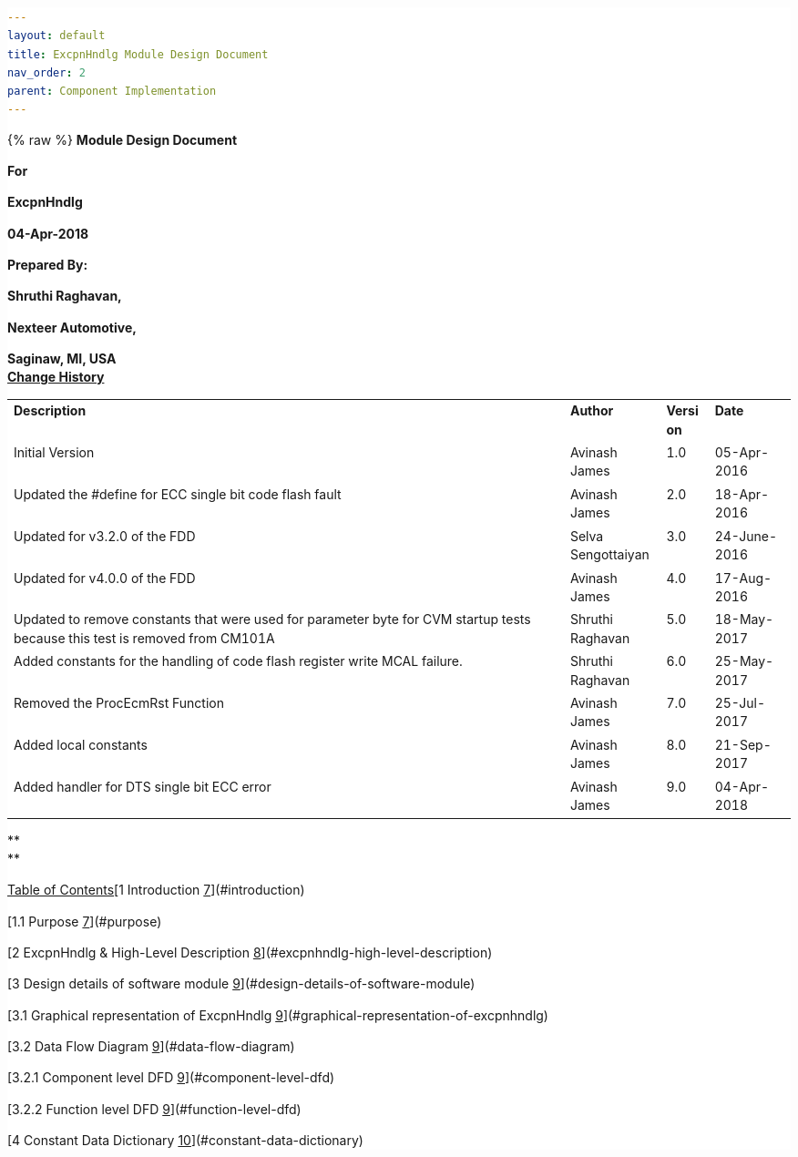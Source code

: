 ```yaml
---
layout: default
title: ExcpnHndlg Module Design Document
nav_order: 2
parent: Component Implementation
---
```

{% raw %}
**Module Design Document**

**For**

**ExcpnHndlg**

**04-Apr-2018**

**Prepared By:**

**Shruthi Raghavan,**

**Nexteer Automotive,**

**Saginaw, MI, USA  
<u>Change History</u>**

|                                                                                                                              |                    |             |              |
|----------------------------------------|--------------|--------|-----------|
| **Description**                                                                                                              | **Author**         | **Version** | **Date**     |
| Initial Version                                                                                                              | Avinash James      | 1.0         | 05-Apr-2016  |
| Updated the \#define for ECC single bit code flash fault                                                                     | Avinash James      | 2.0         | 18-Apr-2016  |
| Updated for v3.2.0 of the FDD                                                                                                | Selva Sengottaiyan | 3.0         | 24-June-2016 |
| Updated for v4.0.0 of the FDD                                                                                                | Avinash James      | 4.0         | 17-Aug-2016  |
| Updated to remove constants that were used for parameter byte for CVM startup tests because this test is removed from CM101A | Shruthi Raghavan   | 5.0         | 18-May-2017  |
| Added constants for the handling of code flash register write MCAL failure.                                                  | Shruthi Raghavan   | 6.0         | 25-May-2017  |
| Removed the ProcEcmRst Function                                                                                              | Avinash James      | 7.0         | 25-Jul-2017  |
| Added local constants                                                                                                        | Avinash James      | 8.0         | 21-Sep-2017  |
| Added handler for DTS single bit ECC error                                                                                   | Avinash James      | 9.0         | 04-Apr-2018  |

**  
**

<u>Table of Contents</u>[1 Introduction
[7](#introduction)](#introduction)

[1.1 Purpose [7](#purpose)](#purpose)

[2 ExcpnHndlg & High-Level Description
[8](#excpnhndlg-high-level-description)](#excpnhndlg-high-level-description)

[3 Design details of software module
[9](#design-details-of-software-module)](#design-details-of-software-module)

[3.1 Graphical representation of ExcpnHndlg
[9](#graphical-representation-of-excpnhndlg)](#graphical-representation-of-excpnhndlg)

[3.2 Data Flow Diagram [9](#data-flow-diagram)](#data-flow-diagram)

[3.2.1 Component level DFD
[9](#component-level-dfd)](#component-level-dfd)

[3.2.2 Function level DFD [9](#function-level-dfd)](#function-level-dfd)

[4 Constant Data Dictionary
[10](#constant-data-dictionary)](#constant-data-dictionary)
